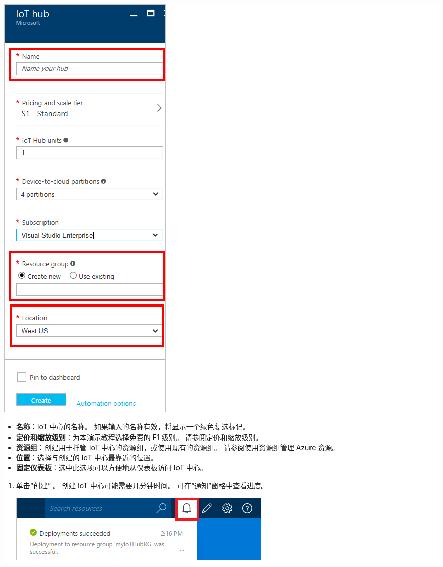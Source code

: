    ![创建 IoT 中心所需的基本信息](./media/iot-hub-arduino-huzzah-esp8266-get-started/4_iot-hub-provide-basic-info.png)

   * **名称**：IoT 中心的名称。 如果输入的名称有效，将显示一个绿色复选标记。
   * **定价和缩放级别**：为本演示教程选择免费的 F1 级别。 请参阅[定价和缩放级别](https://www.azure.cn/pricing/details/iot-hub/)。
   * **资源组**：创建用于托管 IoT 中心的资源组，或使用现有的资源组。 请参阅[使用资源组管理 Azure 资源](../azure-resource-manager/resource-group-portal.md)。
   * **位置**：选择与创建的 IoT 中心最靠近的位置。
   * **固定仪表板**：选中此选项可以方便地从仪表板访问 IoT 中心。

1. 单击“创建” 。 创建 IoT 中心可能需要几分钟时间。 可在“通知”窗格中查看进度。

   ![在通知窗格中监视 IoT 中心创建进度](./media/iot-hub-arduino-huzzah-esp8266-get-started/5_iot-hub-monitor-creation-progress-notification-pane.png)
